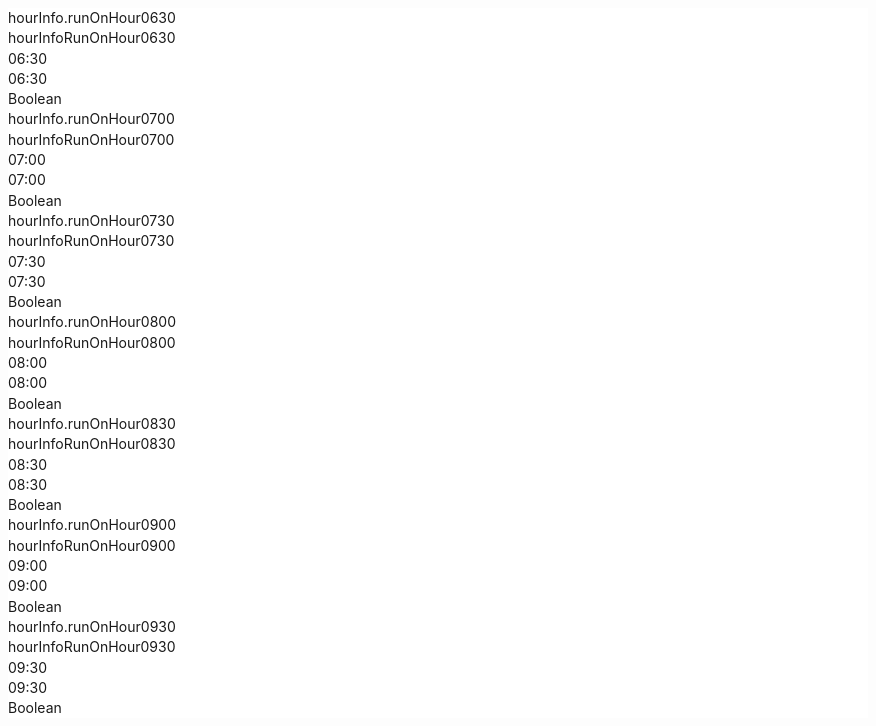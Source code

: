 </div>

<div class="row searchable" id="hourInfo.runOnHour0630">
<div class="cell" data-label="Property">hourInfo.runOnHour0630</div>
<div class="cell" data-label="Column">hourInfoRunOnHour0630</div>
<div class="cell" data-label="Arabic">06:30</div>
<div class="cell" data-label="English">06:30</div>
<div class="cell" data-label="Type">Boolean</div>

</div>

<div class="row searchable" id="hourInfo.runOnHour0700">
<div class="cell" data-label="Property">hourInfo.runOnHour0700</div>
<div class="cell" data-label="Column">hourInfoRunOnHour0700</div>
<div class="cell" data-label="Arabic">07:00</div>
<div class="cell" data-label="English">07:00</div>
<div class="cell" data-label="Type">Boolean</div>

</div>

<div class="row searchable" id="hourInfo.runOnHour0730">
<div class="cell" data-label="Property">hourInfo.runOnHour0730</div>
<div class="cell" data-label="Column">hourInfoRunOnHour0730</div>
<div class="cell" data-label="Arabic">07:30</div>
<div class="cell" data-label="English">07:30</div>
<div class="cell" data-label="Type">Boolean</div>

</div>

<div class="row searchable" id="hourInfo.runOnHour0800">
<div class="cell" data-label="Property">hourInfo.runOnHour0800</div>
<div class="cell" data-label="Column">hourInfoRunOnHour0800</div>
<div class="cell" data-label="Arabic">08:00</div>
<div class="cell" data-label="English">08:00</div>
<div class="cell" data-label="Type">Boolean</div>

</div>

<div class="row searchable" id="hourInfo.runOnHour0830">
<div class="cell" data-label="Property">hourInfo.runOnHour0830</div>
<div class="cell" data-label="Column">hourInfoRunOnHour0830</div>
<div class="cell" data-label="Arabic">08:30</div>
<div class="cell" data-label="English">08:30</div>
<div class="cell" data-label="Type">Boolean</div>

</div>

<div class="row searchable" id="hourInfo.runOnHour0900">
<div class="cell" data-label="Property">hourInfo.runOnHour0900</div>
<div class="cell" data-label="Column">hourInfoRunOnHour0900</div>
<div class="cell" data-label="Arabic">09:00</div>
<div class="cell" data-label="English">09:00</div>
<div class="cell" data-label="Type">Boolean</div>

</div>

<div class="row searchable" id="hourInfo.runOnHour0930">
<div class="cell" data-label="Property">hourInfo.runOnHour0930</div>
<div class="cell" data-label="Column">hourInfoRunOnHour0930</div>
<div class="cell" data-label="Arabic">09:30</div>
<div class="cell" data-label="English">09:30</div>
<div class="cell" data-label="Type">Boolean</div>
